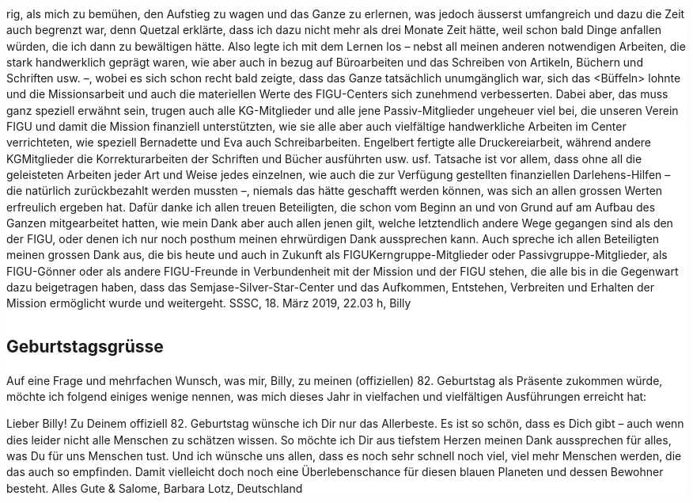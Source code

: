 rig, als mich zu bemühen, den Aufstieg zu wagen und das Ganze zu erlernen, was jedoch äusserst umfangreich und dazu die Zeit auch begrenzt war, denn Quetzal erklärte, dass ich dazu nicht mehr als drei
Monate Zeit hätte, weil schon bald Dinge anfallen würden, die ich dann zu bewältigen hätte. Also legte ich
mit dem Lernen los – nebst all meinen anderen notwendigen Arbeiten, die stark handwerklich geprägt
waren, wie aber auch in bezug auf Büroarbeiten und das Schreiben von Artikeln, Büchern und Schriften
usw. –, wobei es sich schon recht bald zeigte, dass das Ganze tatsächlich unumgänglich war, sich das
<Büffeln> lohnte und die Missionsarbeit und auch die materiellen Werte des FIGU-Centers sich zunehmend verbesserten. Dabei aber, das muss ganz speziell erwähnt sein, trugen auch alle KG-Mitglieder und
alle jene Passiv-Mitglieder ungeheuer viel bei, die unseren Verein FIGU und damit die Mission finanziell
unterstützten, wie sie alle aber auch vielfältige handwerkliche Arbeiten im Center verrichteten, wie speziell
Bernadette und Eva auch Schreibarbeiten. Engelbert fertigte alle Druckereiarbeit, während andere KGMitglieder die Korrekturarbeiten der Schriften und Bücher ausführten usw. usf. Tatsache ist vor allem,
dass ohne all die geleisteten Arbeiten jeder Art und Weise jedes einzelnen, wie auch die zur Verfügung
gestellten finanziellen Darlehens-Hilfen – die natürlich zurückbezahlt werden mussten –, niemals das hätte geschafft werden können, was sich an allen grossen Werten erfreulich ergeben hat. Dafür danke ich
allen treuen Beteiligten, die schon vom Beginn an und von Grund auf am Aufbau des Ganzen mitgearbeitet hatten, wie mein Dank aber auch allen jenen gilt, welche letztendlich andere Wege gegangen sind als
den der FIGU, oder denen ich nur noch posthum meinen ehrwürdigen Dank aussprechen kann. Auch
spreche ich allen Beteiligten meinen grossen Dank aus, die bis heute und auch in Zukunft als FIGUKerngruppe-Mitglieder oder Passivgruppe-Mitglieder, als FIGU-Gönner oder als andere FIGU-Freunde in
Verbundenheit mit der Mission und der FIGU stehen, die alle bis in die Gegenwart dazu beigetragen haben, dass das Semjase-Silver-Star-Center und das Aufkommen, Entstehen, Verbreiten und Erhalten der
Mission ermöglicht wurde und weitergeht.
SSSC, 18. März 2019, 22.03 h, Billy

## Geburtstagsgrüsse

Auf eine Frage und mehrfachen Wunsch, was mir, Billy, zu meinen (offiziellen) 82. Geburtstag als Präsente zukommen würde, möchte ich folgend einiges wenige nennen, was mich dieses Jahr in vielfachen und
vielfältigen Ausführungen erreicht hat:

Lieber Billy!
Zu Deinem offiziell 82. Geburtstag wünsche ich Dir nur das Allerbeste. Es ist so schön, dass es Dich gibt –
auch wenn dies leider nicht alle Menschen zu schätzen wissen. So möchte ich Dir aus tiefstem Herzen
meinen Dank aussprechen für alles, was Du für uns Menschen tust. Und ich wünsche uns allen, dass es
noch sehr schnell noch viel, viel mehr Menschen werden, die das auch so empfinden. Damit vielleicht
doch noch eine Überlebenschance für diesen blauen Planeten und dessen Bewohner besteht.
Alles Gute & Salome,
Barbara Lotz, Deutschland
